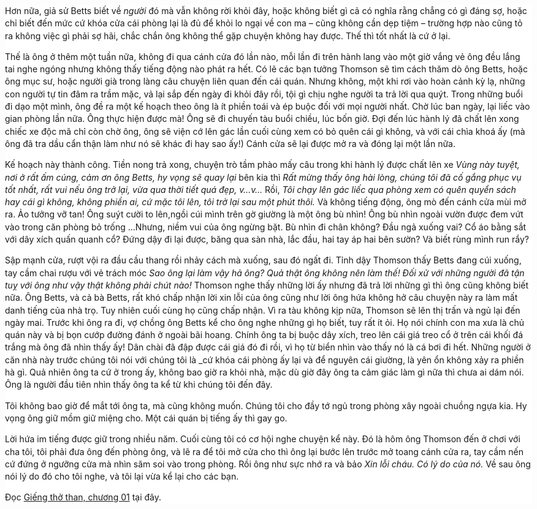 Hơn nữa, giả sử Betts biết về _người_ đó mà vẫn không rời khỏi đây, hoặc không biết gì cả có nghĩa rằng chẳng có gì đáng sợ, hoặc chỉ biết đến mức cứ khóa cửa cái phòng lại là đủ để khỏi lo ngại về con ma – cũng không cần dẹp tiệm – trường hợp nào cũng tỏ ra không việc gì phải sợ hãi, chắc chắn ông không thể gặp chuyện không hay được. Thế thì tốt nhất là cứ ở lại.

Thế là ông ở thêm một tuần nữa, không đi qua cánh cửa đó lần nào, mỗi lần đi trên hành lang vào một giờ vắng vẻ ông đều lắng tai nghe ngóng nhưng không thấy tiếng động nào phát ra hết. Có lẽ các bạn tưởng Thomson sẽ tìm cách thăm dò ông Betts, hoặc ông mục sư, hoặc người già trong làng câu chuyện liên quan đến cái quán. Nhưng không, một khi rơi vào hoàn cảnh kỳ lạ, những con người tự tin đâm ra trầm mặc, vả lại sắp đến ngày đi khỏi đây rồi, tội gì chịu nghe người ta trả lời qua quýt. Trong những buổi đi dạo một mình, ông đề ra một kế hoạch theo ông là ít phiền toái và ép buộc đối với mọi người nhất. Chờ lúc ban ngày, lại liếc vào gian phòng lần nữa. Ông thực hiện được mà! Ông sẽ đi chuyến tàu buổi chiều, lúc bốn giờ. Đợi đến lúc hành lý đã chất lên xong chiếc xe độc mã chỉ còn chờ ông, ông sẽ viện cớ lên gác lần cuối cùng xem có bỏ quên cái gì không, và với cái chìa khoá ấy (mà ông đã tra dầu cẩn thận làm như nó sẽ khác đi hay sao ấy!) Cánh cửa sẽ lại được mở ra và đóng lại một lần nữa.

Kế hoạch này thành công. Tiền nong trả xong, chuyện trò tầm phào mấy câu trong khi hành lý được chất lên xe _Vùng này tuyệt, nơi ở rất ấm cúng, cảm ơn ông Betts, hy vọng sẽ quay lại_ bên kia thì _Rất mừng thấy ông hài lòng, chúng tôi đã cố gắng phục vụ tốt nhất, rất vui nếu ông trở lại, vừa qua thời tiết quá đẹp, v…v…_ Rồi, _Tôi chạy lên gác liếc qua phòng xem có quên quyển sách hay cái gì không, không phiền ai, cứ mặc tôi lên, tôi trở lại sau một phút thôi._ Và không tiếng động, ông mò đến cánh cửa mùi mở ra. Ảo tưởng vỡ tan! Ông suýt cười to lên,ngồi cúi mình trên gờ giường là một ông bù nhìn! Ông bù nhìn ngoài vườn được đem vứt vào trong căn phòng bỏ trống …Nhưng, niềm vui của ông ngừng bặt. Bù nhìn đi chân không? Đầu ngả xuống vai? Cổ áo bằng sắt với dây xích quấn quanh cổ? Đứng dậy đi lại được, băng qua sàn nhà, lắc đầu, hai tay áp hai bên sườn? Và biết rùng mình run rẩy?

Sập mạnh cửa, rượt vội ra đầu cầu thang rồi nhảy cách mà xuống, sau đó ngất đi. Tỉnh dậy Thomson thấy Betts đang cúi xuống, tay cầm chai rượu với vẻ trách móc _Sao ông lại làm vậy hả ông? Quả thật ông không nên làm thế! Đối xử với những người đã tận tuỵ với ông như vậy thật không phải chút nào!_ Thomson nghe thấy những lời ấy nhưng đã trả lời những gì thì ông cũng không biết nữa. Ông Betts, và cả bà Betts, rất khó chấp nhận lời xin lỗi của ông cũng như lời ông hứa không hở câu chuyện này ra làm mất danh tiếng của nhà trọ. Tuy nhiên cuối cùng họ cũng chấp nhận. Vì ra tàu không kịp nữa, Thomson sẽ lên thị trấn và ngủ lại đến ngày mai. Trước khi ông ra đi, vợ chồng ông Betts kể cho ông nghe những gì họ biết, tuy rất ít ỏi. Họ nói chính con ma xưa là chủ quán này và bị bọn cướp đường đánh ở ngoài bãi hoang. Chính ông ta bị buộc dây xích, treo lên cái giá treo cổ ở trên cái khối đá trắng mà ông đã nhìn thấy ấy! Dân chài đã đập được cái giá đó đi rồi, vì họ từ biển nhìn vào thấy nó là cá bơi đi hết. Những người ở căn nhà này trước chúng tôi nói với chúng tôi là _cứ khóa cái phòng ấy lại và để nguyên cái giường, là yên ổn không xảy ra phiền hà gì. Quả nhiên ông ta cứ ở trong ấy, không bao giờ ra khỏi nhà, mặc dù giờ đây ông ta cảm giác làm gì nữa thì chưa ai dám nói. Ông là người đầu tiên nhìn thấy ông ta kể từ khi chúng tôi đến đây.

Tôi không bao giờ để mắt tới ông ta, mà cũng không muốn. Chúng tôi cho đầy tớ ngủ trong phòng xây ngoài chuồng ngựa kia. Hy vọng ông giữ mồm giữ miệng cho. Một cái quán bị tiếng ấy thì gay go.

Lời hứa im tiếng được giữ trong nhiều năm. Cuối cùng tôi có cơ hội nghe chuyện kể này. Đó là hôm ông Thomson đến ở chơi với cha tôi, tôi phải đưa ông đến phòng ông, và lẽ ra để tôi mở cửa cho thì ông lại bước lên trước mở toang cánh cửa ra, tay cầm nến cứ đứng ở ngưỡng cửa mà nhìn săm soi vào trong phòng. Rồi ông như sực nhớ ra và bảo _Xin lỗi cháu. Có lý do của nó._ Về sau ông nói lý do đó cho tôi nghe, và tôi lại vừa kể lại cho các bạn.

Đọc [Giếng thở than, chương 01](https://nhavantuonglai.com/article/gieng-tho-than-chuong-01) tại đây.
